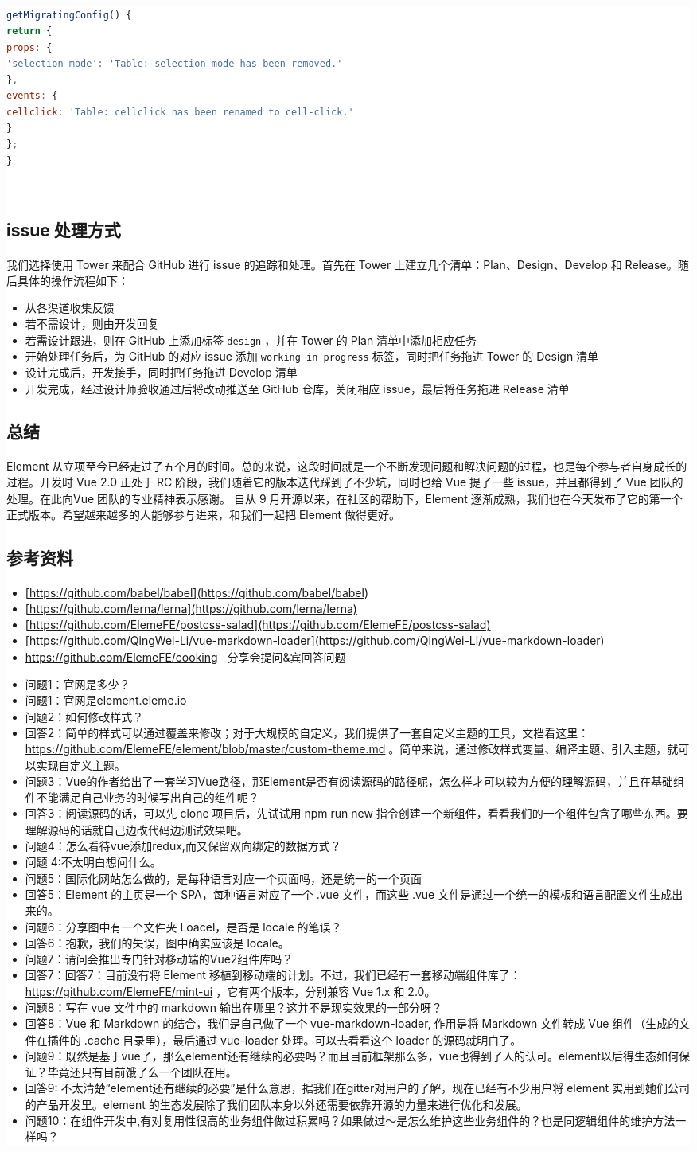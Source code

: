 ```js
getMigratingConfig() {
return {
props: {
'selection-mode': 'Table: selection-mode has been removed.'
},
events: {
cellclick: 'Table: cellclick has been renamed to cell-click.'
}
};
}
```
 
## issue 处理方式
我们选择使用 Tower 来配合 GitHub 进行 issue 的追踪和处理。首先在 Tower 上建立几个清单：Plan、Design、Develop 和 Release。随后具体的操作流程如下：

- 从各渠道收集反馈
- 若不需设计，则由开发回复
- 若需设计跟进，则在 GitHub 上添加标签 `design` ，并在 Tower 的 Plan 清单中添加相应任务
- 开始处理任务后，为 GitHub 的对应 issue 添加 `working in progress` 标签，同时把任务拖进 Tower 的 Design 清单
- 设计完成后，开发接手，同时把任务拖进 Develop 清单
- 开发完成，经过设计师验收通过后将改动推送至 GitHub 仓库，关闭相应 issue，最后将任务拖进 Release 清单
 
## 总结
Element 从立项至今已经走过了五个月的时间。总的来说，这段时间就是一个不断发现问题和解决问题的过程，也是每个参与者自身成长的过程。开发时 Vue 2.0 正处于 RC 阶段，我们随着它的版本迭代踩到了不少坑，同时也给 Vue 提了一些 issue，并且都得到了 Vue 团队的处理。在此向Vue 团队的专业精神表示感谢。
自从 9 月开源以来，在社区的帮助下，Element 逐渐成熟，我们也在今天发布了它的第一个正式版本。希望越来越多的人能够参与进来，和我们一起把 Element 做得更好。
 
## 参考资料
- [https://github.com/babel/babel](https://github.com/babel/babel)
- [https://github.com/lerna/lerna](https://github.com/lerna/lerna)
- [https://github.com/ElemeFE/postcss-salad](https://github.com/ElemeFE/postcss-salad)
- [https://github.com/QingWei-Li/vue-markdown-loader](https://github.com/QingWei-Li/vue-markdown-loader)
- https://github.com/ElemeFE/cooking
 
分享会提问&宾回答问题

* 问题1：官网是多少？
* 问题1：官网是element.eleme.io
* 问题2：如何修改样式？
* 回答2：简单的样式可以通过覆盖来修改；对于大规模的自定义，我们提供了一套自定义主题的工具，文档看这里：https://github.com/ElemeFE/element/blob/master/custom-theme.md 。简单来说，通过修改样式变量、编译主题、引入主题，就可以实现自定义主题。
* 问题3：Vue的作者给出了一套学习Vue路径，那Element是否有阅读源码的路径呢，怎么样才可以较为方便的理解源码，并且在基础组件不能满足自己业务的时候写出自己的组件呢？
* 回答3：阅读源码的话，可以先 clone 项目后，先试试用 npm run new 指令创建一个新组件，看看我们的一个组件包含了哪些东西。要理解源码的话就自己边改代码边测试效果吧。
* 问题4：怎么看待vue添加redux,而又保留双向绑定的数据方式？
* 问题 4:不太明白想问什么。
* 问题5：国际化网站怎么做的，是每种语言对应一个页面吗，还是统一的一个页面
* 回答5：Element 的主页是一个 SPA，每种语言对应了一个 .vue 文件，而这些 .vue 文件是通过一个统一的模板和语言配置文件生成出来的。
* 问题6：分享图中有一个文件夹 Loacel，是否是 locale 的笔误？
* 回答6：抱歉，我们的失误，图中确实应该是 locale。
* 问题7：请问会推出专门针对移动端的Vue2组件库吗？
* 回答7：回答7：目前没有将 Element 移植到移动端的计划。不过，我们已经有一套移动端组件库了：https://github.com/ElemeFE/mint-ui ，它有两个版本，分别兼容 Vue 1.x 和 2.0。
* 问题8：写在 vue 文件中的 markdown 输出在哪里？这并不是现实效果的一部分呀？
* 回答8：Vue 和 Markdown 的结合，我们是自己做了一个 vue-markdown-loader, 作用是将 Markdown 文件转成 Vue 组件（生成的文件在插件的 .cache 目录里），最后通过 vue-loader 处理。可以去看看这个 loader 的源码就明白了。
* 问题9：既然是基于vue了，那么element还有继续的必要吗？而且目前框架那么多，vue也得到了人的认可。element以后得生态如何保证？毕竟还只有目前饿了么一个团队在用。
* 回答9: 不太清楚“element还有继续的必要”是什么意思，据我们在gitter对用户的了解，现在已经有不少用户将 element 实用到她们公司的产品开发里。element 的生态发展除了我们团队本身以外还需要依靠开源的力量来进行优化和发展。
* 问题10：在组件开发中,有对复用性很高的业务组件做过积累吗？如果做过～是怎么维护这些业务组件的？也是同逻辑组件的维护方法一样吗？